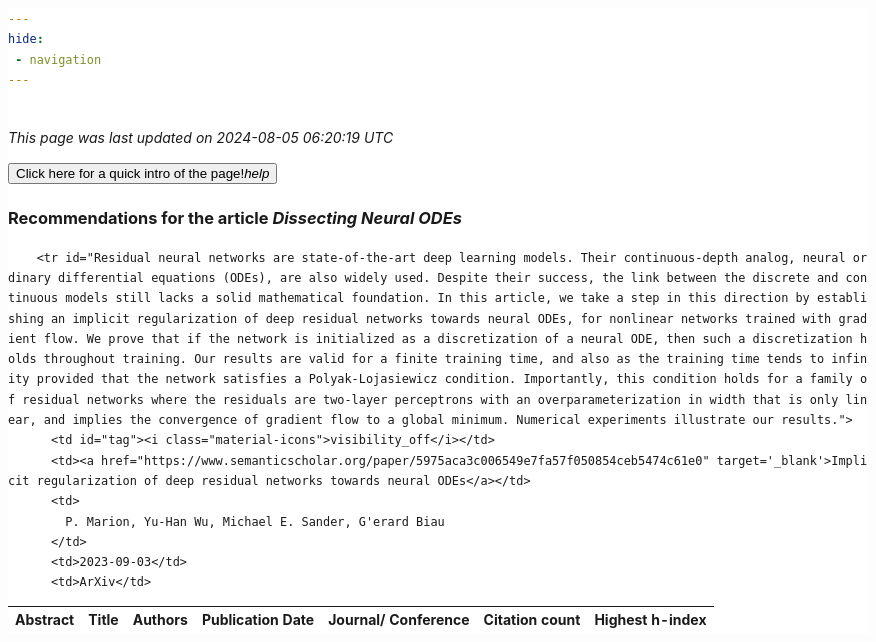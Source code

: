 ```yaml
---
hide:
 - navigation
---
```

<!DOCTYPE html>
#
<html lang="en">
<head>
  <meta charset="utf-8">
</head>

<body>
  <p>
  <i class="footer">This page was last updated on 2024-08-05 06:20:19 UTC</i>
  </p>
  
  <div class="note info" onclick="startIntro()">
    <p>
      <button type="button" class="buttons">
        <div style="display: flex; align-items: center;">
        Click here for a quick intro of the page! <i class="material-icons">help</i>
        </div>
      </button>
    </p>
  </div>

  <p>
  <h3 data-intro='Recommendations for the article'>
    Recommendations for the article <i>Dissecting Neural ODEs</i>
  </h3>
  <table id="table1" class="display wrap" style="width:100%">
  <thead>
    <tr>
        <th data-intro='Click to view the abstract (if available)'>Abstract</th>
        <th>Title</th>
        <th>Authors</th>
        <th>Publication Date</th>
        <th>Journal/ Conference</th>
        <th>Citation count</th>
        <th data-intro='Highest h-index among the authors'>Highest h-index</th>
    </tr>
  </thead>
  <tbody>
    
        <tr id="Residual neural networks are state-of-the-art deep learning models. Their continuous-depth analog, neural ordinary differential equations (ODEs), are also widely used. Despite their success, the link between the discrete and continuous models still lacks a solid mathematical foundation. In this article, we take a step in this direction by establishing an implicit regularization of deep residual networks towards neural ODEs, for nonlinear networks trained with gradient flow. We prove that if the network is initialized as a discretization of a neural ODE, then such a discretization holds throughout training. Our results are valid for a finite training time, and also as the training time tends to infinity provided that the network satisfies a Polyak-Lojasiewicz condition. Importantly, this condition holds for a family of residual networks where the residuals are two-layer perceptrons with an overparameterization in width that is only linear, and implies the convergence of gradient flow to a global minimum. Numerical experiments illustrate our results.">
          <td id="tag"><i class="material-icons">visibility_off</i></td>
          <td><a href="https://www.semanticscholar.org/paper/5975aca3c006549e7fa57f050854ceb5474c61e0" target='_blank'>Implicit regularization of deep residual networks towards neural ODEs</a></td>
          <td>
            P. Marion, Yu-Han Wu, Michael E. Sander, G'erard Biau
          </td>
          <td>2023-09-03</td>
          <td>ArXiv</td>